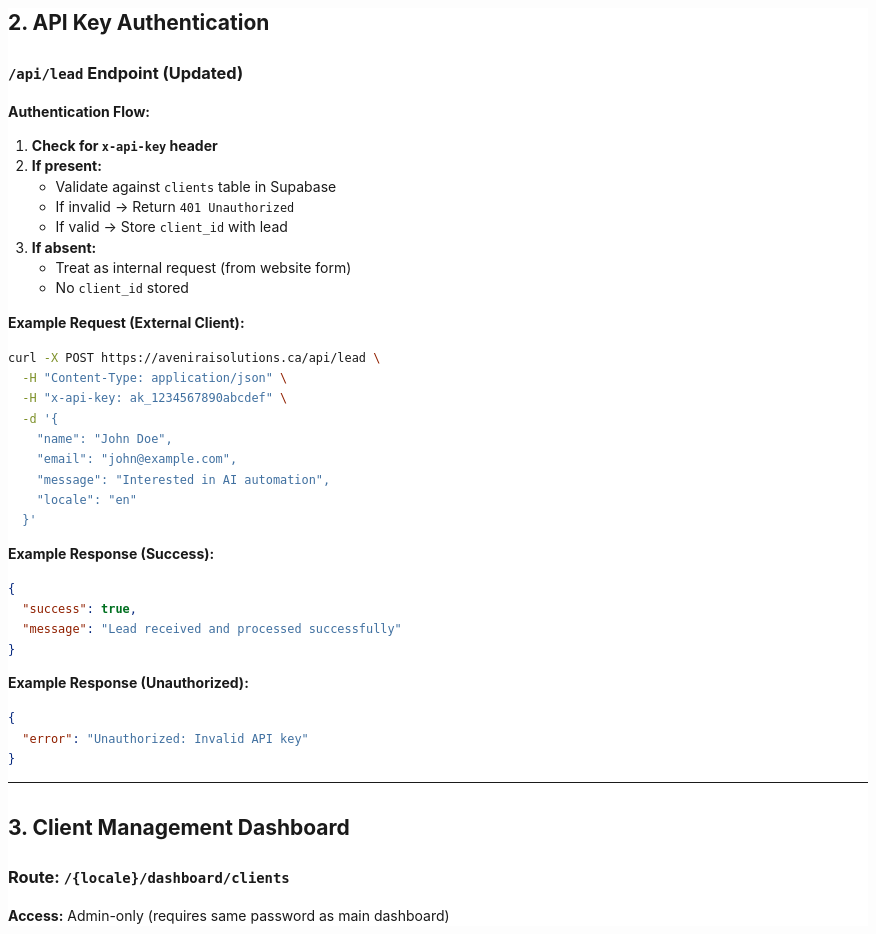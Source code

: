 
## 2. API Key Authentication

### `/api/lead` Endpoint (Updated)

**Authentication Flow:**

1. **Check for `x-api-key` header**
2. **If present:**
   - Validate against `clients` table in Supabase
   - If invalid → Return `401 Unauthorized`
   - If valid → Store `client_id` with lead
3. **If absent:**
   - Treat as internal request (from website form)
   - No `client_id` stored

**Example Request (External Client):**

```bash
curl -X POST https://aveniraisolutions.ca/api/lead \
  -H "Content-Type: application/json" \
  -H "x-api-key: ak_1234567890abcdef" \
  -d '{
    "name": "John Doe",
    "email": "john@example.com",
    "message": "Interested in AI automation",
    "locale": "en"
  }'
```

**Example Response (Success):**

```json
{
  "success": true,
  "message": "Lead received and processed successfully"
}
```

**Example Response (Unauthorized):**

```json
{
  "error": "Unauthorized: Invalid API key"
}
```

---

## 3. Client Management Dashboard

### Route: `/{locale}/dashboard/clients`

**Access:** Admin-only (requires same password as main dashboard)
